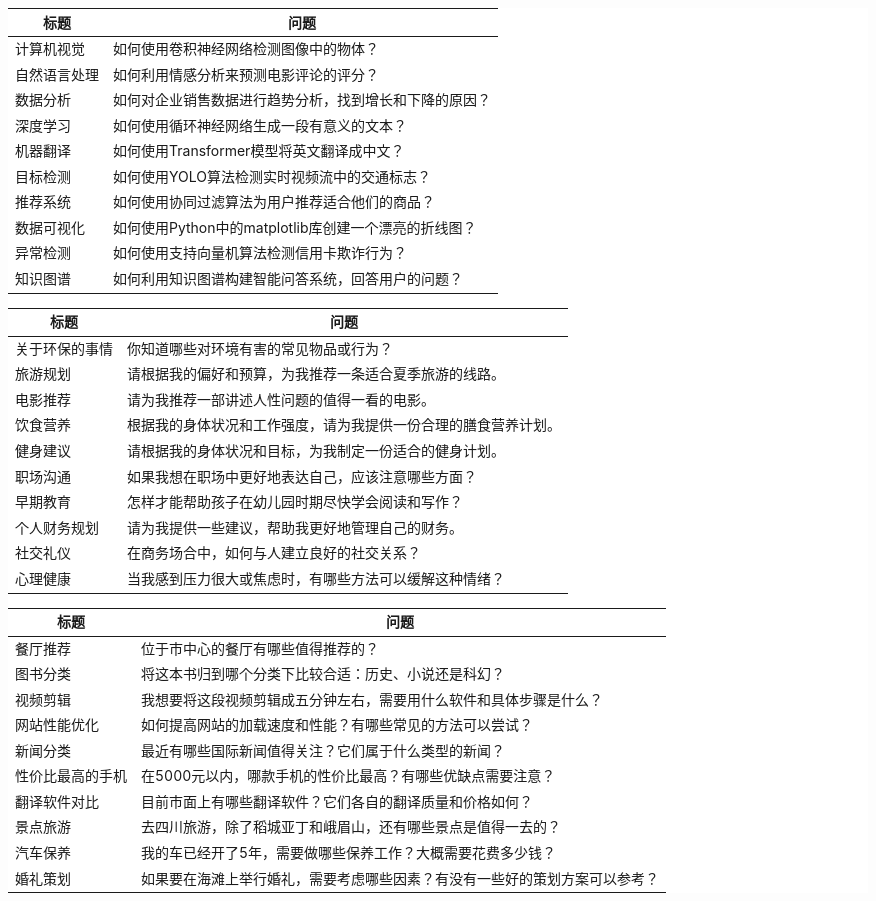 |标题|问题|
|---|---|
|计算机视觉|如何使用卷积神经网络检测图像中的物体？|
|自然语言处理|如何利用情感分析来预测电影评论的评分？|
|数据分析|如何对企业销售数据进行趋势分析，找到增长和下降的原因？|
|深度学习|如何使用循环神经网络生成一段有意义的文本？|
|机器翻译|如何使用Transformer模型将英文翻译成中文？|
|目标检测|如何使用YOLO算法检测实时视频流中的交通标志？|
|推荐系统|如何使用协同过滤算法为用户推荐适合他们的商品？|
|数据可视化|如何使用Python中的matplotlib库创建一个漂亮的折线图？|
|异常检测|如何使用支持向量机算法检测信用卡欺诈行为？|
|知识图谱|如何利用知识图谱构建智能问答系统，回答用户的问题？|

|标题|问题|
|----|----|
|关于环保的事情|你知道哪些对环境有害的常见物品或行为？|
|旅游规划|请根据我的偏好和预算，为我推荐一条适合夏季旅游的线路。|
|电影推荐|请为我推荐一部讲述人性问题的值得一看的电影。|
|饮食营养|根据我的身体状况和工作强度，请为我提供一份合理的膳食营养计划。|
|健身建议|请根据我的身体状况和目标，为我制定一份适合的健身计划。|
|职场沟通|如果我想在职场中更好地表达自己，应该注意哪些方面？|
|早期教育|怎样才能帮助孩子在幼儿园时期尽快学会阅读和写作？|
|个人财务规划|请为我提供一些建议，帮助我更好地管理自己的财务。|
|社交礼仪|在商务场合中，如何与人建立良好的社交关系？|
|心理健康|当我感到压力很大或焦虑时，有哪些方法可以缓解这种情绪？|

| 标题                                         | 问题                                                                      |
|----------------------------------------------|---------------------------------------------------------------------------|
| 餐厅推荐                                     | 位于市中心的餐厅有哪些值得推荐的？                                          |
| 图书分类                                     | 将这本书归到哪个分类下比较合适：历史、小说还是科幻？                         |
| 视频剪辑                                     | 我想要将这段视频剪辑成五分钟左右，需要用什么软件和具体步骤是什么？          |
| 网站性能优化                                 | 如何提高网站的加载速度和性能？有哪些常见的方法可以尝试？                     |
| 新闻分类                                     | 最近有哪些国际新闻值得关注？它们属于什么类型的新闻？                          |
| 性价比最高的手机                             | 在5000元以内，哪款手机的性价比最高？有哪些优缺点需要注意？                  |
| 翻译软件对比                                 | 目前市面上有哪些翻译软件？它们各自的翻译质量和价格如何？                    |
| 景点旅游                                     | 去四川旅游，除了稻城亚丁和峨眉山，还有哪些景点是值得一去的？                  |
| 汽车保养                                     | 我的车已经开了5年，需要做哪些保养工作？大概需要花费多少钱？                  |
| 婚礼策划                                     | 如果要在海滩上举行婚礼，需要考虑哪些因素？有没有一些好的策划方案可以参考？ |
